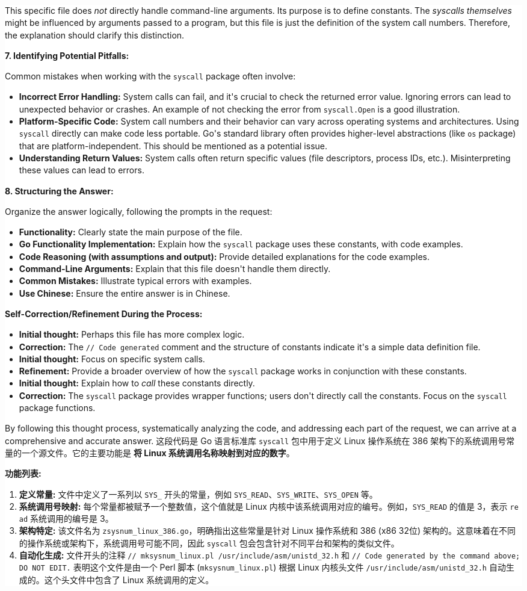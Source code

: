 This specific file does *not* directly handle command-line arguments. Its purpose is to define constants. The *syscalls themselves* might be influenced by arguments passed to a program, but this file is just the definition of the system call numbers. Therefore, the explanation should clarify this distinction.

**7. Identifying Potential Pitfalls:**

Common mistakes when working with the `syscall` package often involve:

* **Incorrect Error Handling:** System calls can fail, and it's crucial to check the returned error value. Ignoring errors can lead to unexpected behavior or crashes. An example of not checking the error from `syscall.Open` is a good illustration.
* **Platform-Specific Code:**  System call numbers and their behavior can vary across operating systems and architectures. Using `syscall` directly can make code less portable. Go's standard library often provides higher-level abstractions (like `os` package) that are platform-independent. This should be mentioned as a potential issue.
* **Understanding Return Values:**  System calls often return specific values (file descriptors, process IDs, etc.). Misinterpreting these values can lead to errors.

**8. Structuring the Answer:**

Organize the answer logically, following the prompts in the request:

* **Functionality:** Clearly state the main purpose of the file.
* **Go Functionality Implementation:** Explain how the `syscall` package uses these constants, with code examples.
* **Code Reasoning (with assumptions and output):** Provide detailed explanations for the code examples.
* **Command-Line Arguments:** Explain that this file doesn't handle them directly.
* **Common Mistakes:** Illustrate typical errors with examples.
* **Use Chinese:** Ensure the entire answer is in Chinese.

**Self-Correction/Refinement During the Process:**

* **Initial thought:**  Perhaps this file has more complex logic.
* **Correction:** The `// Code generated` comment and the structure of constants indicate it's a simple data definition file.
* **Initial thought:** Focus on specific system calls.
* **Refinement:**  Provide a broader overview of how the `syscall` package works in conjunction with these constants.
* **Initial thought:**  Explain how to *call* these constants directly.
* **Correction:** The `syscall` package provides wrapper functions; users don't directly call the constants. Focus on the `syscall` package functions.

By following this thought process, systematically analyzing the code, and addressing each part of the request, we can arrive at a comprehensive and accurate answer.
这段代码是 Go 语言标准库 `syscall` 包中用于定义 Linux 操作系统在 386 架构下的系统调用号常量的一个源文件。它的主要功能是 **将 Linux 系统调用名称映射到对应的数字**。

**功能列表:**

1. **定义常量:** 文件中定义了一系列以 `SYS_` 开头的常量，例如 `SYS_READ`、`SYS_WRITE`、`SYS_OPEN` 等。
2. **系统调用号映射:**  每个常量都被赋予一个整数值，这个值就是 Linux 内核中该系统调用对应的编号。例如，`SYS_READ` 的值是 3，表示 `read` 系统调用的编号是 3。
3. **架构特定:** 该文件名为 `zsysnum_linux_386.go`，明确指出这些常量是针对 Linux 操作系统和 386 (x86 32位) 架构的。这意味着在不同的操作系统或架构下，系统调用号可能不同，因此 `syscall` 包会包含针对不同平台和架构的类似文件。
4. **自动化生成:** 文件开头的注释 `// mksysnum_linux.pl /usr/include/asm/unistd_32.h` 和 `// Code generated by the command above; DO NOT EDIT.` 表明这个文件是由一个 Perl 脚本 (`mksysnum_linux.pl`) 根据 Linux 内核头文件 `/usr/include/asm/unistd_32.h` 自动生成的。这个头文件中包含了 Linux 系统调用的定义。
